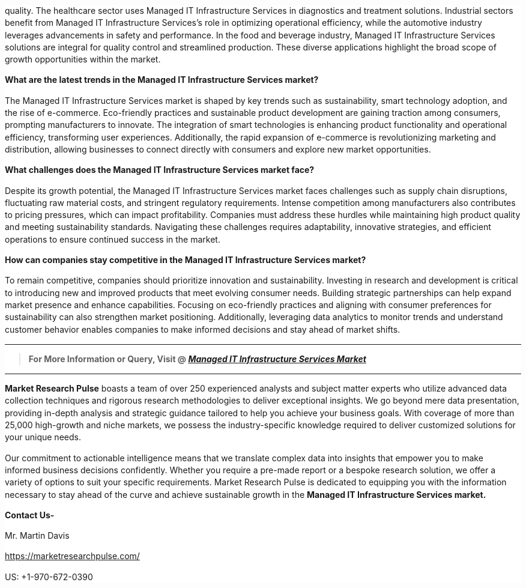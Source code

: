 quality. The healthcare sector uses Managed IT Infrastructure Services in diagnostics and treatment solutions. Industrial sectors benefit from Managed IT Infrastructure Services&rsquo;s role in optimizing operational efficiency, while the automotive industry leverages advancements in safety and performance. In the food and beverage industry, Managed IT Infrastructure Services solutions are integral for quality control and streamlined production. These diverse applications highlight the broad scope of growth opportunities within the market.</p><p><strong>What are the latest trends in the Managed IT Infrastructure Services market?</strong></p><p>The Managed IT Infrastructure Services market is shaped by key trends such as sustainability, smart technology adoption, and the rise of e-commerce. Eco-friendly practices and sustainable product development are gaining traction among consumers, prompting manufacturers to innovate. The integration of smart technologies is enhancing product functionality and operational efficiency, transforming user experiences. Additionally, the rapid expansion of e-commerce is revolutionizing marketing and distribution, allowing businesses to connect directly with consumers and explore new market opportunities.</p><p><strong>What challenges does the Managed IT Infrastructure Services market face?</strong></p><p>Despite its growth potential, the Managed IT Infrastructure Services market faces challenges such as supply chain disruptions, fluctuating raw material costs, and stringent regulatory requirements. Intense competition among manufacturers also contributes to pricing pressures, which can impact profitability. Companies must address these hurdles while maintaining high product quality and meeting sustainability standards. Navigating these challenges requires adaptability, innovative strategies, and efficient operations to ensure continued success in the market.</p><p><strong>How can companies stay competitive in the Managed IT Infrastructure Services market?</strong></p><p>To remain competitive, companies should prioritize innovation and sustainability. Investing in research and development is critical to introducing new and improved products that meet evolving consumer needs. Building strategic partnerships can help expand market presence and enhance capabilities. Focusing on eco-friendly practices and aligning with consumer preferences for sustainability can also strengthen market positioning. Additionally, leveraging data analytics to monitor trends and understand customer behavior enables companies to make informed decisions and stay ahead of market shifts.</p><hr /><blockquote><p><strong>For More Information or Query, Visit @&nbsp;<em><a href="https://marketresearchpulse.com/report/25975/managed-it-infrastructure-services-market?utm_source=Linkedin&utm_medium=023">Managed IT Infrastructure Services Market</a></em></strong></p></blockquote><hr /><p><strong>Market Research Pulse</strong> boasts a team of over 250 experienced analysts and subject matter experts who utilize advanced data collection techniques and rigorous research methodologies to deliver exceptional insights. We go beyond mere data presentation, providing in-depth analysis and strategic guidance tailored to help you achieve your business goals. With coverage of more than 25,000 high-growth and niche markets, we possess the industry-specific knowledge required to deliver customized solutions for your unique needs.</p><p>Our commitment to actionable intelligence means that we translate complex data into insights that empower you to make informed business decisions confidently. Whether you require a pre-made report or a bespoke research solution, we offer a variety of options to suit your specific requirements. Market Research Pulse is dedicated to equipping you with the information necessary to stay ahead of the curve and achieve sustainable growth in the <strong>Managed IT Infrastructure Services market.</strong></p><p><strong>Contact Us-</strong></p><p>Mr. Martin Davis</p><p>https://marketresearchpulse.com/</p><p>US: +1-970-672-0390</p>